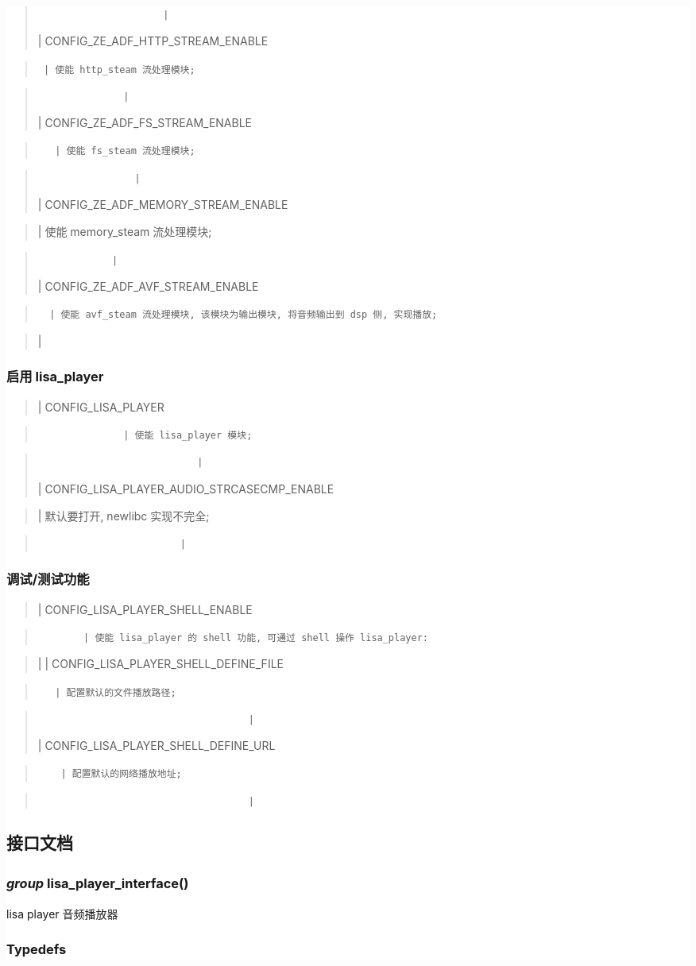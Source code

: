 >                           |
> | CONFIG_ZE_ADF_HTTP_STREAM_ENABLE

>      | 使能 http_steam 流处理模块;

>                    |
> | CONFIG_ZE_ADF_FS_STREAM_ENABLE

>        | 使能 fs_steam 流处理模块;

>                      |
> | CONFIG_ZE_ADF_MEMORY_STREAM_ENABLE

>    | 使能 memory_steam 流处理模块;

>                  |
> | CONFIG_ZE_ADF_AVF_STREAM_ENABLE

>       | 使能 avf_steam 流处理模块, 该模块为输出模块, 将音频输出到 dsp 侧, 实现播放;

>  |
### 启用 **lisa_player**

> | CONFIG_LISA_PLAYER

>                    | 使能 lisa_player 模块;

>                                 |
> | CONFIG_LISA_PLAYER_AUDIO_STRCASECMP_ENABLE

>  | 默认要打开, newlibc 实现不完全;

>                              |
### 调试/测试功能

> | CONFIG_LISA_PLAYER_SHELL_ENABLE

>             | 使能 lisa_player 的 shell 功能, 可通过 shell 操作 lisa_player:

>  |
> | CONFIG_LISA_PLAYER_SHELL_DEFINE_FILE

>        | 配置默认的文件播放路径;

>                                          |
> | CONFIG_LISA_PLAYER_SHELL_DEFINE_URL

>         | 配置默认的网络播放地址;

>                                          |
## 接口文档


### *group* lisa_player_interface()
lisa player 音频播放器 

### Typedefs
